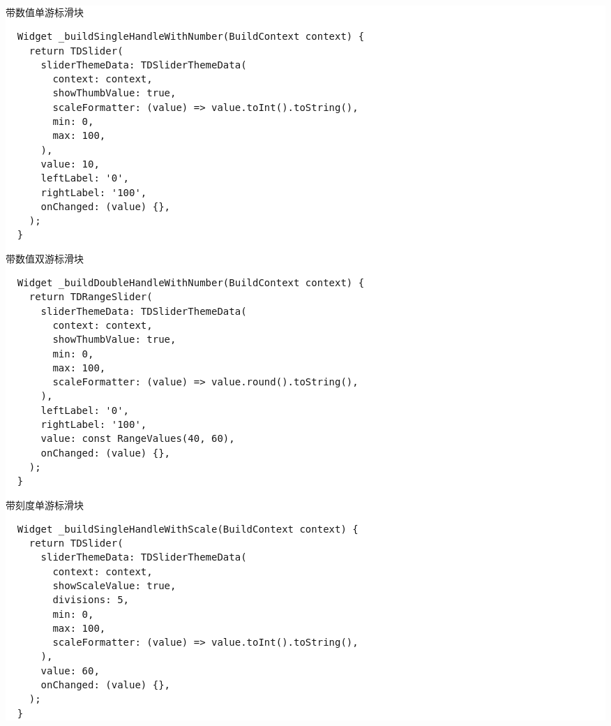 </td-code-block>
                                  

带数值单游标滑块 
            
<td-code-block panel="Dart">

  <pre slot="Dart" lang="javascript">
  Widget _buildSingleHandleWithNumber(BuildContext context) {
    return TDSlider(
      sliderThemeData: TDSliderThemeData(
        context: context,
        showThumbValue: true,
        scaleFormatter: (value) => value.toInt().toString(),
        min: 0,
        max: 100,
      ),
      value: 10,
      leftLabel: '0',
      rightLabel: '100',
      onChanged: (value) {},
    );
  }</pre>

</td-code-block>
                                  

带数值双游标滑块
            
<td-code-block panel="Dart">

  <pre slot="Dart" lang="javascript">
  Widget _buildDoubleHandleWithNumber(BuildContext context) {
    return TDRangeSlider(
      sliderThemeData: TDSliderThemeData(
        context: context,
        showThumbValue: true,
        min: 0,
        max: 100,
        scaleFormatter: (value) => value.round().toString(),
      ),
      leftLabel: '0',
      rightLabel: '100',
      value: const RangeValues(40, 60),
      onChanged: (value) {},
    );
  }</pre>

</td-code-block>
                                  

带刻度单游标滑块
            
<td-code-block panel="Dart">

  <pre slot="Dart" lang="javascript">
  Widget _buildSingleHandleWithScale(BuildContext context) {
    return TDSlider(
      sliderThemeData: TDSliderThemeData(
        context: context,
        showScaleValue: true,
        divisions: 5,
        min: 0,
        max: 100,
        scaleFormatter: (value) => value.toInt().toString(),
      ),
      value: 60,
      onChanged: (value) {},
    );
  }</pre>